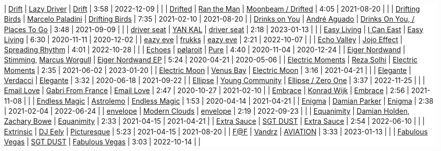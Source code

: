 | [Drift](https://open.spotify.com/track/2fJwyJQ9h6qEBHJVcqZuPr) | [Lazy Driver](https://open.spotify.com/artist/3zkRucjAZeFDqyYYyUylmg) | [Drift](https://open.spotify.com/album/4JgPHkbu2r3lGQR9cXZ4UO) | 3:58 | 2022-12-09 |  |
| [Drifted](https://open.spotify.com/track/57H1bcqbsyrGHfTebZddzy) | [Ran the Man](https://open.spotify.com/artist/69lVKiR03uaDrGqEgOC2gu) | [Moonbeam / Drifted](https://open.spotify.com/album/7lgjYTyAR0PUXAKaOnB4JN) | 4:05 | 2021-08-20 |  |
| [Drifting Birds](https://open.spotify.com/track/5nOth6ffzv6CJoz1Uo2G0u) | [Marcelo Paladini](https://open.spotify.com/artist/25BgfscpzfJH0pk8VR0jkx) | [Drifting Birds](https://open.spotify.com/album/7CckFa2hnZAMN9wIuxuE4O) | 7:35 | 2021-02-10 | 2021-08-20 |
| [Drinks on You](https://open.spotify.com/track/07YhBKi2jQhDp7FhRTlmeD) | [André Aguado](https://open.spotify.com/artist/6USxBSmx4wkhLW61dT1DgC) | [Drinks On You, / Places To Go](https://open.spotify.com/album/6GFWbw9g0xkIACWMJiFlFo) | 3:48 | 2021-09-09 |  |
| [driver seat](https://open.spotify.com/track/2Ttja9UD1t9GeD8MzL8J4v) | [YAN KAL](https://open.spotify.com/artist/04735OZRCyYdkA5Cay4qkG) | [driver seat](https://open.spotify.com/album/1WKAAaqwcZpMP3gA7JhZGf) | 2:18 | 2023-01-13 |  |
| [Easy Living](https://open.spotify.com/track/71SNVJxqOEZdG9cSvHWk2D) | [I Can East](https://open.spotify.com/artist/7Mrt8ANdFz3SlbMsD6GICP) | [Easy Living](https://open.spotify.com/album/10WJanvowjMB3sktk90S1g) | 6:30 | 2020-11-11 | 2020-12-02 |
| [eazy eve](https://open.spotify.com/track/29cC6bQqSFxERHGHm9XNWS) | [frukks](https://open.spotify.com/artist/1y4w1ZX8F5vH0aT3rMuz1M) | [eazy eve](https://open.spotify.com/album/414wliVLhq5yZEXrtL02n6) | 2:21 | 2022-10-07 |  |
| [Echo Valley](https://open.spotify.com/track/35XkKkjfM3zU2v9fOQ5Wuk) | [Jojo Effect](https://open.spotify.com/artist/3kHTdAZm5aaYxF2WowH1nL) | [Spreading Rhythm](https://open.spotify.com/album/5js5mipJeFth3kA7jgtGcB) | 4:01 | 2022-10-28 |  |
| [Echoes](https://open.spotify.com/track/6dzQ05m2SE55jtA19NWQFR) | [pølaroit](https://open.spotify.com/artist/3B1BQHf6ExWixwqy9zRDZm) | [Pure](https://open.spotify.com/album/6PFkYUysM53heCv3HENHvH) | 4:40 | 2020-11-04 | 2020-12-24 |
| [Eiger Nordwand](https://open.spotify.com/track/3CmSfMI6asr8rLGtTjjFum) | [Stimming](https://open.spotify.com/artist/2yPveJtn9DpeN0CgNJHvAQ), [Marcus Worgull](https://open.spotify.com/artist/4N2PiVgTuh2rxhc3HGVKAG) | [Eiger Nordwand EP](https://open.spotify.com/album/16CN7m6Ks0MJO5R9DTIWcb) | 5:24 | 2020-04-21 | 2020-05-06 |
| [Electric Moments](https://open.spotify.com/track/3T24DOXoiTHkzRxgnSX0SI) | [Reza Solhi](https://open.spotify.com/artist/1Tm9n1qxzzLEpXGSu3nWIJ) | [Electric Moments](https://open.spotify.com/album/10wIuQ7caZKzB0fXSmKzRk) | 2:35 | 2021-06-02 | 2023-01-20 |
| [Electric Moon](https://open.spotify.com/track/1vAORWsOWbYpFyxUjWIvRP) | [Venus Bay](https://open.spotify.com/artist/6LUI0R17HWaZZPh7xDYzNp) | [Electric Moon](https://open.spotify.com/album/3FV2nTiKyWzRATZ1ghgeP6) | 3:16 | 2021-04-21 |  |
| [Elegante](https://open.spotify.com/track/2S1yA9T8fA4SSmWuylp49K) | [Verdacci](https://open.spotify.com/artist/3qmIRttgBXWlN3T7frBg1e) | [Elegante](https://open.spotify.com/album/5uNRBNLogQyX0yHNmJ7IZ7) | 3:32 | 2020-06-18 | 2021-09-22 |
| [Ellipse](https://open.spotify.com/track/6GFj41kEAfnwTsleGqdoRH) | [Young Community](https://open.spotify.com/artist/1dThUtszO1jevy1BfKlCcR) | [Ellipse / Zero One](https://open.spotify.com/album/4Y4nViAuPYfjN91q8l73I8) | 3:37 | 2022-11-25 |  |
| [Email Love](https://open.spotify.com/track/6UnxA6yk3HxSAg5JzmkEeq) | [Gabri From France](https://open.spotify.com/artist/4ybvTRsVimsKgk44cmwFSj) | [Email Love](https://open.spotify.com/album/4tahUTE99ftJgpiJ5ELtpH) | 2:47 | 2020-10-27 | 2021-02-10 |
| [Embrace](https://open.spotify.com/track/5TXeBjOzQ5JXsIyopwEnec) | [Konrad Wijk](https://open.spotify.com/artist/7bGBkxzCyn9FMjY2g1LMp2) | [Embrace](https://open.spotify.com/album/46YVi0CuFan0r1Q6e3H8zx) | 2:56 | 2021-11-08 |  |
| [Endless Magic](https://open.spotify.com/track/4DKN3nZrkDvTyzdROv69Ic) | [Astrolemo](https://open.spotify.com/artist/6XtEzqCB9T1Y8uAjCGS17j) | [Endless Magic](https://open.spotify.com/album/3MgmDh1eWHfU743BO4BDiO) | 1:53 | 2020-04-14 | 2021-04-21 |
| [Enigma](https://open.spotify.com/track/3uPv7gwfs6YzUVeD8pyZ4c) | [Damian Parker](https://open.spotify.com/artist/3sQBQExp7ULhVKEjUbfPwg) | [Enigma](https://open.spotify.com/album/4pD6ofyOFWOYJwuxrWhpuY) | 2:38 | 2021-02-04 | 2022-06-24 |
| [envelope](https://open.spotify.com/track/4dT3GQBpTmm2c6T6vL7Ig0) | [Modern Clouds](https://open.spotify.com/artist/37rhlYZVn3eZ0OfykQKOKe) | [envelope](https://open.spotify.com/album/5ze9A7KGjbG44vSS0ANosd) | 2:19 | 2022-09-23 |  |
| [Equanimity](https://open.spotify.com/track/5isIut0C8hN4bId0imeKog) | [Damian Holden](https://open.spotify.com/artist/6VgyMZzlNejIhFh7Yn6SlM), [Zachary Bowe](https://open.spotify.com/artist/49flxx7eVrsc0uBG1KolV6) | [Equanimity](https://open.spotify.com/album/7xhqEbF1zKfa3ONmbSwIyQ) | 2:33 | 2021-04-15 | 2021-04-21 |
| [Extra Sauce](https://open.spotify.com/track/1hciDzduTo3NzRZAUbn8MF) | [SGT DUST](https://open.spotify.com/artist/5UAKUy49oVsSw65Bbg14r6) | [Extra Sauce](https://open.spotify.com/album/093GCiTifgpyMmpiWDOCUE) | 2:54 | 2022-06-10 |  |
| [Extrinsic](https://open.spotify.com/track/5NRnGOcVYxj01G7osJWKgV) | [DJ Eely](https://open.spotify.com/artist/1pWq7WE6SgN6KxOFXD3w80) | [Picturesque](https://open.spotify.com/album/1TLkNZ4uXScUE03mlYOnEe) | 5:23 | 2021-04-15 | 2021-08-20 |
| [F@F](https://open.spotify.com/track/2fb8xvdu2oIcSy6MHvF8E8) | [Vandrz](https://open.spotify.com/artist/39aL8sGmqpSVt5hgraIRhw) | [AVIATION](https://open.spotify.com/album/0sjgGJyQ74hhzRNwOKFzPl) | 3:33 | 2023-01-13 |  |
| [Fabulous Vegas](https://open.spotify.com/track/1N0xapomYwqNTLekadIR0F) | [SGT DUST](https://open.spotify.com/artist/5UAKUy49oVsSw65Bbg14r6) | [Fabulous Vegas](https://open.spotify.com/album/2dFnTZGUsOA55HZEa3Pp1m) | 3:03 | 2022-10-14 |  |